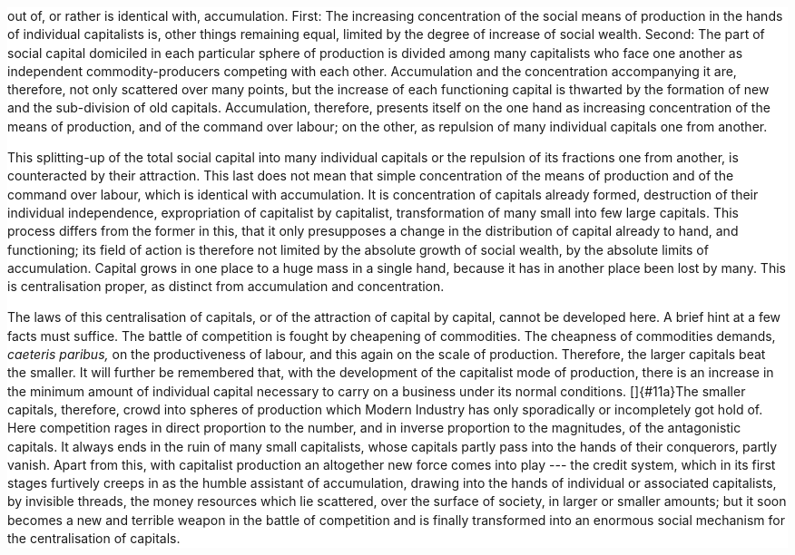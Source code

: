 out of, or rather is identical with, accumulation. First: The increasing
concentration of the social means of production in the hands of
individual capitalists is, other things remaining equal, limited by the
degree of increase of social wealth. Second: The part of social capital
domiciled in each particular sphere of production is divided among many
capitalists who face one another as independent commodity-producers
competing with each other. Accumulation and the concentration
accompanying it are, therefore, not only scattered over many points, but
the increase of each functioning capital is thwarted by the formation of
new and the sub-division of old capitals. Accumulation, therefore,
presents itself on the one hand as increasing concentration of the means
of production, and of the command over labour; on the other, as
repulsion of many individual capitals one from another.

This splitting-up of the total social capital into many individual
capitals or the repulsion of its fractions one from another, is
counteracted by their attraction. This last does not mean that simple
concentration of the means of production and of the command over labour,
which is identical with accumulation. It is concentration of capitals
already formed, destruction of their individual independence,
expropriation of capitalist by capitalist, transformation of many small
into few large capitals. This process differs from the former in this,
that it only presupposes a change in the distribution of capital already
to hand, and functioning; its field of action is therefore not limited
by the absolute growth of social wealth, by the absolute limits of
accumulation. Capital grows in one place to a huge mass in a single
hand, because it has in another place been lost by many. This is
centralisation proper, as distinct from accumulation and concentration.

The laws of this centralisation of capitals, or of the attraction of
capital by capital, cannot be developed here. A brief hint at a few
facts must suffice. The battle of competition is fought by cheapening of
commodities. The cheapness of commodities demands, *caeteris paribus,*
on the productiveness of labour, and this again on the scale of
production. Therefore, the larger capitals beat the smaller. It will
further be remembered that, with the development of the capitalist mode
of production, there is an increase in the minimum amount of individual
capital necessary to carry on a business under its normal conditions.
[]{#11a}The smaller capitals, therefore, crowd into spheres of
production which Modern Industry has only sporadically or incompletely
got hold of. Here competition rages in direct proportion to the number,
and in inverse proportion to the magnitudes, of the antagonistic
capitals. It always ends in the ruin of many small capitalists, whose
capitals partly pass into the hands of their conquerors, partly vanish.
Apart from this, with capitalist production an altogether new force
comes into play --- the credit system, which in its first stages
furtively creeps in as the humble assistant of accumulation, drawing
into the hands of individual or associated capitalists, by invisible
threads, the money resources which lie scattered, over the surface of
society, in larger or smaller amounts; but it soon becomes a new and
terrible weapon in the battle of competition and is finally transformed
into an enormous social mechanism for the centralisation of capitals.
